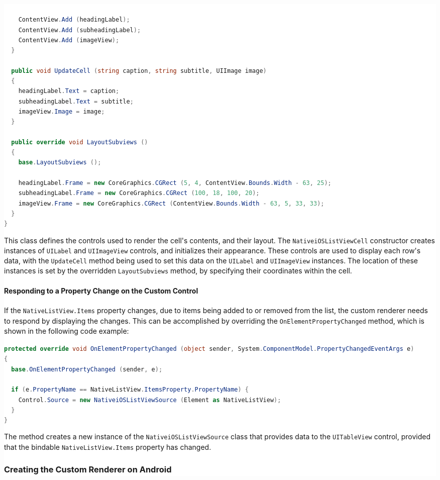 ```csharp

    ContentView.Add (headingLabel);
    ContentView.Add (subheadingLabel);
    ContentView.Add (imageView);
  }

  public void UpdateCell (string caption, string subtitle, UIImage image)
  {
    headingLabel.Text = caption;
    subheadingLabel.Text = subtitle;
    imageView.Image = image;
  }

  public override void LayoutSubviews ()
  {
    base.LayoutSubviews ();

    headingLabel.Frame = new CoreGraphics.CGRect (5, 4, ContentView.Bounds.Width - 63, 25);
    subheadingLabel.Frame = new CoreGraphics.CGRect (100, 18, 100, 20);
    imageView.Frame = new CoreGraphics.CGRect (ContentView.Bounds.Width - 63, 5, 33, 33);
  }
}
```

This class defines the controls used to render the cell's contents, and their layout. The `NativeiOSListViewCell` constructor creates instances of `UILabel` and `UIImageView` controls, and initializes their appearance. These controls are used to display each row's data, with the `UpdateCell` method being used to set this data on the `UILabel` and `UIImageView` instances. The location of these instances is set by the overridden `LayoutSubviews` method, by specifying their coordinates within the cell.

#### Responding to a Property Change on the Custom Control

If the `NativeListView.Items` property changes, due to items being added to or removed from the list, the custom renderer needs to respond by displaying the changes. This can be accomplished by overriding the `OnElementPropertyChanged` method, which is shown in the following code example:

```csharp
protected override void OnElementPropertyChanged (object sender, System.ComponentModel.PropertyChangedEventArgs e)
{
  base.OnElementPropertyChanged (sender, e);

  if (e.PropertyName == NativeListView.ItemsProperty.PropertyName) {
    Control.Source = new NativeiOSListViewSource (Element as NativeListView);
  }
}
```

The method creates a new instance of the `NativeiOSListViewSource` class that provides data to the `UITableView` control, provided that the bindable `NativeListView.Items` property has changed.

### Creating the Custom Renderer on Android
